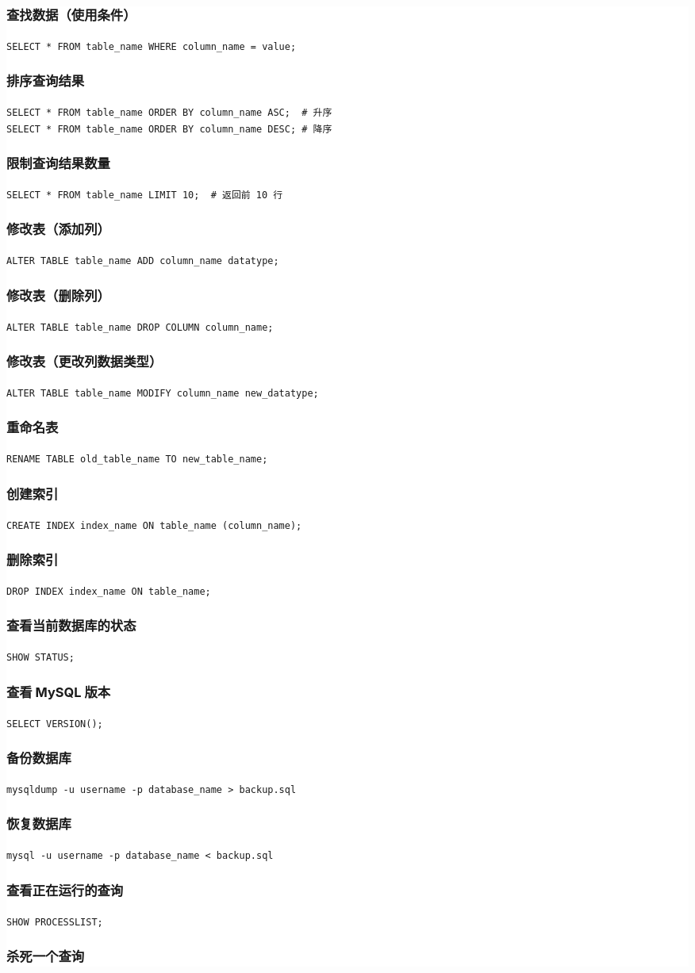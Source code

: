 ### 查找数据（使用条件）
```shell
SELECT * FROM table_name WHERE column_name = value;
```
### 排序查询结果
```shell
SELECT * FROM table_name ORDER BY column_name ASC;  # 升序
SELECT * FROM table_name ORDER BY column_name DESC; # 降序
```
### 限制查询结果数量
```shell
SELECT * FROM table_name LIMIT 10;  # 返回前 10 行
```
### 修改表（添加列）
```shell
ALTER TABLE table_name ADD column_name datatype;
```
### 修改表（删除列）
```shell
ALTER TABLE table_name DROP COLUMN column_name;
```
### 修改表（更改列数据类型）
```shell
ALTER TABLE table_name MODIFY column_name new_datatype;
```
### 重命名表
```shell
RENAME TABLE old_table_name TO new_table_name;
```
### 创建索引
```shell
CREATE INDEX index_name ON table_name (column_name);
```
### 删除索引
```shell
DROP INDEX index_name ON table_name;
```
### 查看当前数据库的状态
```shell
SHOW STATUS;
```
### 查看 MySQL 版本
```shell
SELECT VERSION();
```
### 备份数据库
```shell
mysqldump -u username -p database_name > backup.sql
```
### 恢复数据库
```shell
mysql -u username -p database_name < backup.sql
```
### 查看正在运行的查询
```shell
SHOW PROCESSLIST;
```
### 杀死一个查询
```shell
```
